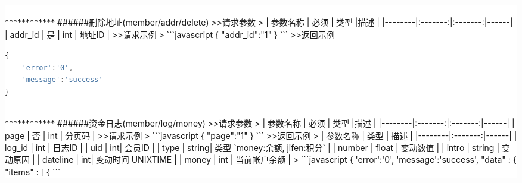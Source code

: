 <br />
************
######<a name="member/addr/delete">删除地址(member/addr/delete)</a>
>>请求参数
>
| 参数名称 | 必须 |  类型 |描述 |
|--------|:-------:|:-------:|------|
| addr_id | 是 | int |  地址ID  |
>>请求示例
>
```javascript
{
	"addr_id":"1"
}
```
>>返回示例

>
```javascript
{
    'error':'0',
    'message':'success'
}
```

<br />
************
######<a name="member/log/money">资金日志(member/log/money)</a>
>>请求参数
>
| 参数名称 | 必须 |  类型 |描述 |
|--------|:-------:|:-------:|------|
| page | 否 | int |  分页码  |
>>请求示例
>
```javascript
{
	"page":"1"
}
```
>>返回示例
>
| 参数名称 | 类型 | 描述 |
|--------|:-------:|------|
| log_id | int | 日志ID |
| uid | int| 会员ID |
| type | string| 类型 `money:余额, jifen:积分` |
| number | float | 变动数值 |
| intro | string | 变动原因 |
| dateline | int| 变动时间 UNIXTIME |
| money | int | 当前帐户余额 |
>
```javascript
{
    'error':'0',
    'message':'success',
    "data" : {
    	"items" : [
        	{
```
